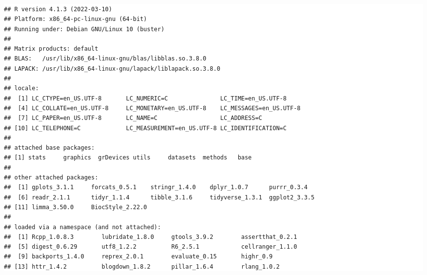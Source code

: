     ## R version 4.1.3 (2022-03-10)
    ## Platform: x86_64-pc-linux-gnu (64-bit)
    ## Running under: Debian GNU/Linux 10 (buster)
    ## 
    ## Matrix products: default
    ## BLAS:   /usr/lib/x86_64-linux-gnu/blas/libblas.so.3.8.0
    ## LAPACK: /usr/lib/x86_64-linux-gnu/lapack/liblapack.so.3.8.0
    ## 
    ## locale:
    ##  [1] LC_CTYPE=en_US.UTF-8       LC_NUMERIC=C               LC_TIME=en_US.UTF-8       
    ##  [4] LC_COLLATE=en_US.UTF-8     LC_MONETARY=en_US.UTF-8    LC_MESSAGES=en_US.UTF-8   
    ##  [7] LC_PAPER=en_US.UTF-8       LC_NAME=C                  LC_ADDRESS=C              
    ## [10] LC_TELEPHONE=C             LC_MEASUREMENT=en_US.UTF-8 LC_IDENTIFICATION=C       
    ## 
    ## attached base packages:
    ## [1] stats     graphics  grDevices utils     datasets  methods   base     
    ## 
    ## other attached packages:
    ##  [1] gplots_3.1.1     forcats_0.5.1    stringr_1.4.0    dplyr_1.0.7      purrr_0.3.4     
    ##  [6] readr_2.1.1      tidyr_1.1.4      tibble_3.1.6     tidyverse_1.3.1  ggplot2_3.3.5   
    ## [11] limma_3.50.0     BiocStyle_2.22.0
    ## 
    ## loaded via a namespace (and not attached):
    ##  [1] Rcpp_1.0.8.3        lubridate_1.8.0     gtools_3.9.2        assertthat_0.2.1   
    ##  [5] digest_0.6.29       utf8_1.2.2          R6_2.5.1            cellranger_1.1.0   
    ##  [9] backports_1.4.0     reprex_2.0.1        evaluate_0.15       highr_0.9          
    ## [13] httr_1.4.2          blogdown_1.8.2      pillar_1.6.4        rlang_1.0.2        
